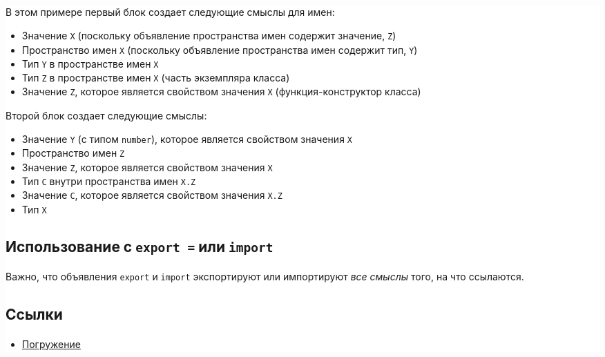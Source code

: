 В этом примере первый блок создает следующие смыслы для имен:

- Значение `X` (поскольку объявление пространства имен содержит значение, `Z`)
- Пространство имен `X` (поскольку объявление пространства имен содержит тип, `Y`)
- Тип `Y` в пространстве имен `X`
- Тип `Z` в пространстве имен `X` (часть экземпляра класса)
- Значение `Z`, которое является свойством значения `X` (функция-конструктор класса)

Второй блок создает следующие смыслы:

- Значение `Y` (с типом `number`), которое является свойством значения `X`
- Пространство имен `Z`
- Значение `Z`, которое является свойством значения `X`
- Тип `C` внутри пространства имен `X.Z`
- Значение `C`, которое является свойством значения `X.Z`
- Тип `X`

## Использование с `export =` или `import`

Важно, что объявления `export` и `import` экспортируют или импортируют _все смыслы_ того, на что ссылаются.

## Ссылки

- [Погружение](http://typescript-lang.ru/docs/declaration%20files/Deep%20Dive.html)
